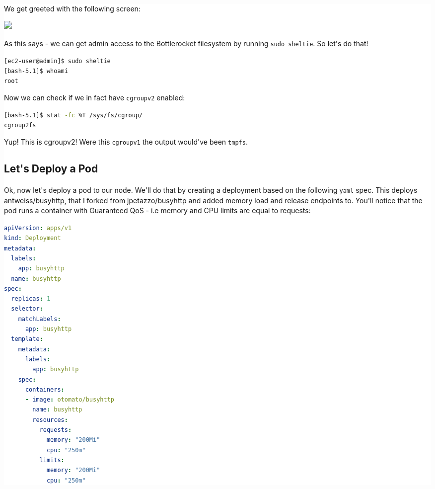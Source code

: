 We get greeted with the following screen:

![](/img/bottlerocket-ssh.png)

As this says - we can get admin access to the Bottlerocket filesystem by running `sudo sheltie`. So let's do that!

```bash
[ec2-user@admin]$ sudo sheltie
[bash-5.1]$ whoami
root
```

Now we can check if we in fact have `cgroupv2` enabled:

```bash
[bash-5.1]$ stat -fc %T /sys/fs/cgroup/
cgroup2fs
```

Yup! This is cgroupv2! Were this `cgroupv1` the output would've been `tmpfs`.

## Let's Deploy a Pod

Ok, now let's deploy a pod to our node. We'll do that by creating a deployment based on the following `yaml` spec. This deploys [antweiss/busyhttp](https://github.com/antweiss/busyhttp), that I forked from [jpetazzo/busyhttp](https://github.com/jpetazzo/busyhttp) and added memory load and release endpoints to.
You'll notice that the pod runs a container with Guaranteed QoS - i.e memory and CPU limits are equal to requests:

```yaml
apiVersion: apps/v1
kind: Deployment
metadata:
  labels:
    app: busyhttp
  name: busyhttp
spec:
  replicas: 1
  selector:
    matchLabels:
      app: busyhttp
  template:
    metadata:
      labels:
        app: busyhttp
    spec:
      containers:
      - image: otomato/busyhttp
        name: busyhttp
        resources:
          requests:
            memory: "200Mi"
            cpu: "250m"
          limits:
            memory: "200Mi"
            cpu: "250m"
```
